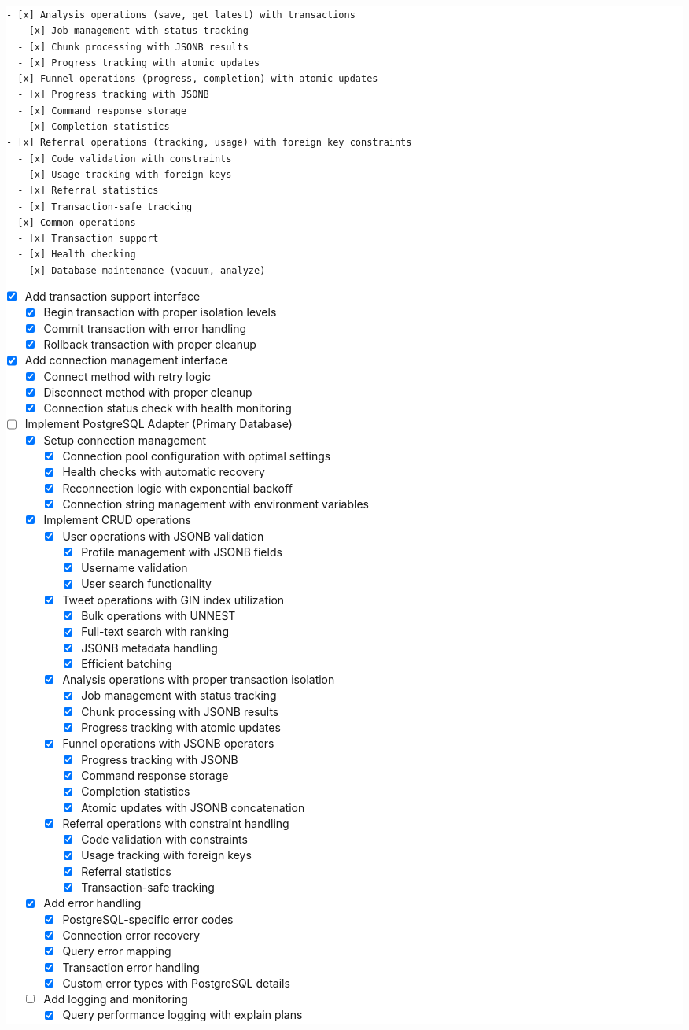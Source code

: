    - [x] Analysis operations (save, get latest) with transactions
      - [x] Job management with status tracking
      - [x] Chunk processing with JSONB results
      - [x] Progress tracking with atomic updates
    - [x] Funnel operations (progress, completion) with atomic updates
      - [x] Progress tracking with JSONB
      - [x] Command response storage
      - [x] Completion statistics
    - [x] Referral operations (tracking, usage) with foreign key constraints
      - [x] Code validation with constraints
      - [x] Usage tracking with foreign keys
      - [x] Referral statistics
      - [x] Transaction-safe tracking
    - [x] Common operations
      - [x] Transaction support
      - [x] Health checking
      - [x] Database maintenance (vacuum, analyze)
  - [x] Add transaction support interface
    - [x] Begin transaction with proper isolation levels
    - [x] Commit transaction with error handling
    - [x] Rollback transaction with proper cleanup
  - [x] Add connection management interface
    - [x] Connect method with retry logic
    - [x] Disconnect method with proper cleanup
    - [x] Connection status check with health monitoring

- [ ] Implement PostgreSQL Adapter (Primary Database)
  - [x] Setup connection management
    - [x] Connection pool configuration with optimal settings
    - [x] Health checks with automatic recovery
    - [x] Reconnection logic with exponential backoff
    - [x] Connection string management with environment variables
  - [x] Implement CRUD operations
    - [x] User operations with JSONB validation
      - [x] Profile management with JSONB fields
      - [x] Username validation
      - [x] User search functionality
    - [x] Tweet operations with GIN index utilization
      - [x] Bulk operations with UNNEST
      - [x] Full-text search with ranking
      - [x] JSONB metadata handling
      - [x] Efficient batching
    - [x] Analysis operations with proper transaction isolation
      - [x] Job management with status tracking
      - [x] Chunk processing with JSONB results
      - [x] Progress tracking with atomic updates
    - [x] Funnel operations with JSONB operators
      - [x] Progress tracking with JSONB
      - [x] Command response storage
      - [x] Completion statistics
      - [x] Atomic updates with JSONB concatenation
    - [x] Referral operations with constraint handling
      - [x] Code validation with constraints
      - [x] Usage tracking with foreign keys
      - [x] Referral statistics
      - [x] Transaction-safe tracking
  - [x] Add error handling
    - [x] PostgreSQL-specific error codes
    - [x] Connection error recovery
    - [x] Query error mapping
    - [x] Transaction error handling
    - [x] Custom error types with PostgreSQL details
  - [ ] Add logging and monitoring
    - [x] Query performance logging with explain plans